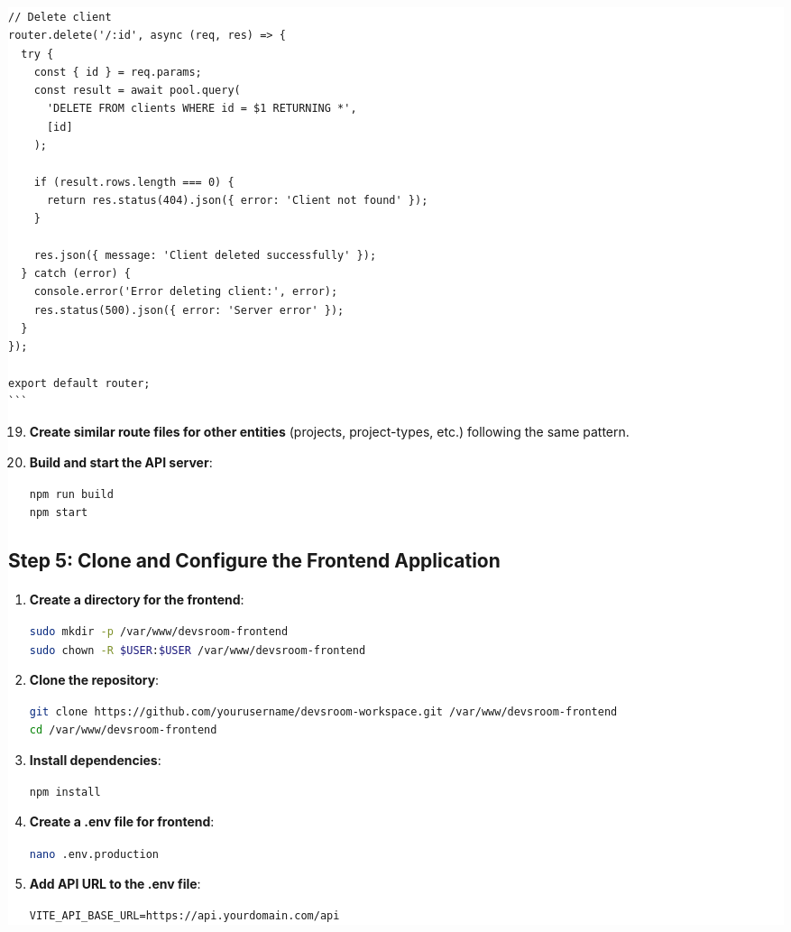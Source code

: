     // Delete client
    router.delete('/:id', async (req, res) => {
      try {
        const { id } = req.params;
        const result = await pool.query(
          'DELETE FROM clients WHERE id = $1 RETURNING *',
          [id]
        );
        
        if (result.rows.length === 0) {
          return res.status(404).json({ error: 'Client not found' });
        }
        
        res.json({ message: 'Client deleted successfully' });
      } catch (error) {
        console.error('Error deleting client:', error);
        res.status(500).json({ error: 'Server error' });
      }
    });

    export default router;
    ```

19. **Create similar route files for other entities** (projects, project-types, etc.) following the same pattern.

20. **Build and start the API server**:
    ```bash
    npm run build
    npm start
    ```

## Step 5: Clone and Configure the Frontend Application

1. **Create a directory for the frontend**:
   ```bash
   sudo mkdir -p /var/www/devsroom-frontend
   sudo chown -R $USER:$USER /var/www/devsroom-frontend
   ```

2. **Clone the repository**:
   ```bash
   git clone https://github.com/yourusername/devsroom-workspace.git /var/www/devsroom-frontend
   cd /var/www/devsroom-frontend
   ```

3. **Install dependencies**:
   ```bash
   npm install
   ```

4. **Create a .env file for frontend**:
   ```bash
   nano .env.production
   ```

5. **Add API URL to the .env file**:
   ```
   VITE_API_BASE_URL=https://api.yourdomain.com/api
   ```

